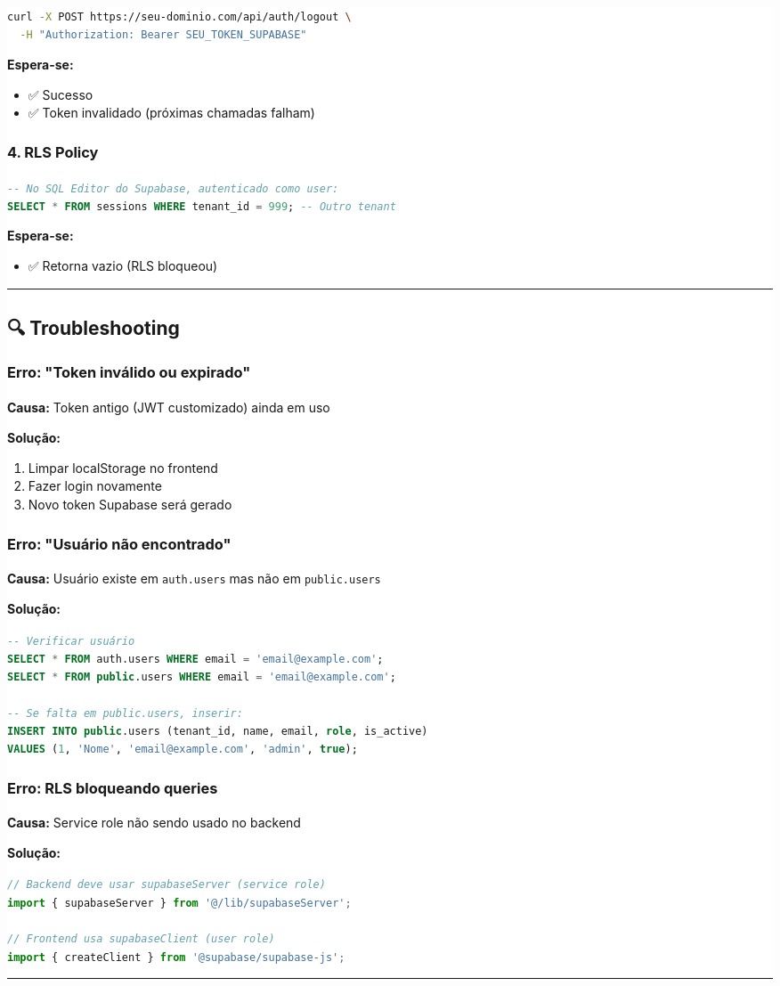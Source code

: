 ```bash
curl -X POST https://seu-dominio.com/api/auth/logout \
  -H "Authorization: Bearer SEU_TOKEN_SUPABASE"
```

**Espera-se:**
- ✅ Sucesso
- ✅ Token invalidado (próximas chamadas falham)

### 4. RLS Policy

```sql
-- No SQL Editor do Supabase, autenticado como user:
SELECT * FROM sessions WHERE tenant_id = 999; -- Outro tenant
```

**Espera-se:**
- ✅ Retorna vazio (RLS bloqueou)

---

## 🔍 Troubleshooting

### Erro: "Token inválido ou expirado"

**Causa:** Token antigo (JWT customizado) ainda em uso

**Solução:**
1. Limpar localStorage no frontend
2. Fazer login novamente
3. Novo token Supabase será gerado

### Erro: "Usuário não encontrado"

**Causa:** Usuário existe em `auth.users` mas não em `public.users`

**Solução:**
```sql
-- Verificar usuário
SELECT * FROM auth.users WHERE email = 'email@example.com';
SELECT * FROM public.users WHERE email = 'email@example.com';

-- Se falta em public.users, inserir:
INSERT INTO public.users (tenant_id, name, email, role, is_active)
VALUES (1, 'Nome', 'email@example.com', 'admin', true);
```

### Erro: RLS bloqueando queries

**Causa:** Service role não sendo usado no backend

**Solução:**
```typescript
// Backend deve usar supabaseServer (service role)
import { supabaseServer } from '@/lib/supabaseServer';

// Frontend usa supabaseClient (user role)
import { createClient } from '@supabase/supabase-js';
```

---